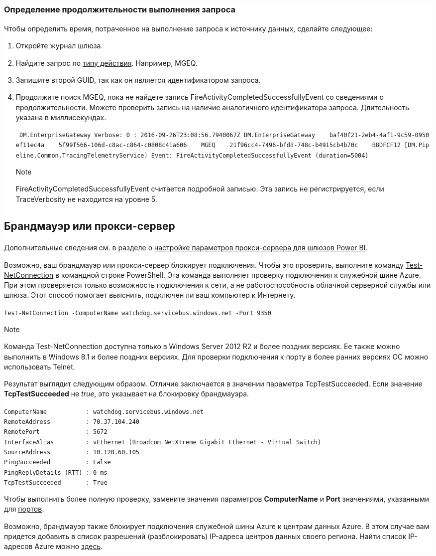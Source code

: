 ### <a name="determine-the-duration-of-a-query"></a>Определение продолжительности выполнения запроса
Чтобы определить время, потраченное на выполнение запроса к источнику данных, сделайте следующее:

1. Откройте журнал шлюза.
2. Найдите запрос по [типу действия](#activities). Например, MGEQ.
3. Запишите второй GUID, так как он является идентификатором запроса.
4. Продолжите поиск MGEQ, пока не найдете запись FireActivityCompletedSuccessfullyEvent со сведениями о продолжительности. Можете проверить запись на наличие аналогичного идентификатора запроса. Длительность указана в миллисекундах.

        DM.EnterpriseGateway Verbose: 0 : 2016-09-26T23:08:56.7940067Z DM.EnterpriseGateway    baf40f21-2eb4-4af1-9c59-0950ef11ec4a    5f99f566-106d-c8ac-c864-c0808c41a606    MGEQ    21f96cc4-7496-bfdd-748c-b4915cb4b70c    B8DFCF12 [DM.Pipeline.Common.TracingTelemetryService] Event: FireActivityCompletedSuccessfullyEvent (duration=5004)

   > [!NOTE]
   > FireActivityCompletedSuccessfullyEvent считается подробной записью. Эта запись не регистрируется, если TraceVerbosity не находится на уровне 5.

## <a name="firewall-or-proxy"></a>Брандмауэр или прокси-сервер

Дополнительные сведения см. в разделе о [настройке параметров прокси-сервера для шлюзов Power BI](service-gateway-proxy.md).

Возможно, ваш брандмауэр или прокси-сервер блокирует подключения. Чтобы это проверить, выполните команду [Test-NetConnection](https://docs.microsoft.com/powershell/module/nettcpip/test-netconnection) в командной строке PowerShell. Эта команда выполняет проверку подключения к служебной шине Azure. При этом проверяется только возможность подключения к сети, а не работоспособность облачной серверной службы или шлюза. Этот способ помогает выяснить, подключен ли ваш компьютер к Интернету.

    Test-NetConnection -ComputerName watchdog.servicebus.windows.net -Port 9350

> [!NOTE]
> Команда Test-NetConnection доступна только в Windows Server 2012 R2 и более поздних версиях. Ее также можно выполнить в Windows 8.1 и более поздних версиях. Для проверки подключения к порту в более ранних версиях ОС можно использовать Telnet.

Результат выглядит следующим образом. Отличие заключается в значении параметра TcpTestSucceeded. Если значение **TcpTestSucceeded** не *true*, это указывает на блокировку брандмауэра.

    ComputerName           : watchdog.servicebus.windows.net
    RemoteAddress          : 70.37.104.240
    RemotePort             : 5672
    InterfaceAlias         : vEthernet (Broadcom NetXtreme Gigabit Ethernet - Virtual Switch)
    SourceAddress          : 10.120.60.105
    PingSucceeded          : False
    PingReplyDetails (RTT) : 0 ms
    TcpTestSucceeded       : True

Чтобы выполнить более полную проверку, замените значения параметров **ComputerName** и **Port** значениями, указанными для [портов](https://docs.microsoft.com/power-bi/service-gateway-onprem#ports).

Возможно, брандмауэр также блокирует подключения служебной шины Azure к центрам данных Azure. В этом случае вам придется добавить в список разрешений (разблокировать) IP-адреса центров данных своего региона. Найти список IP-адресов Azure можно [здесь](https://www.microsoft.com/download/details.aspx?id=41653).
